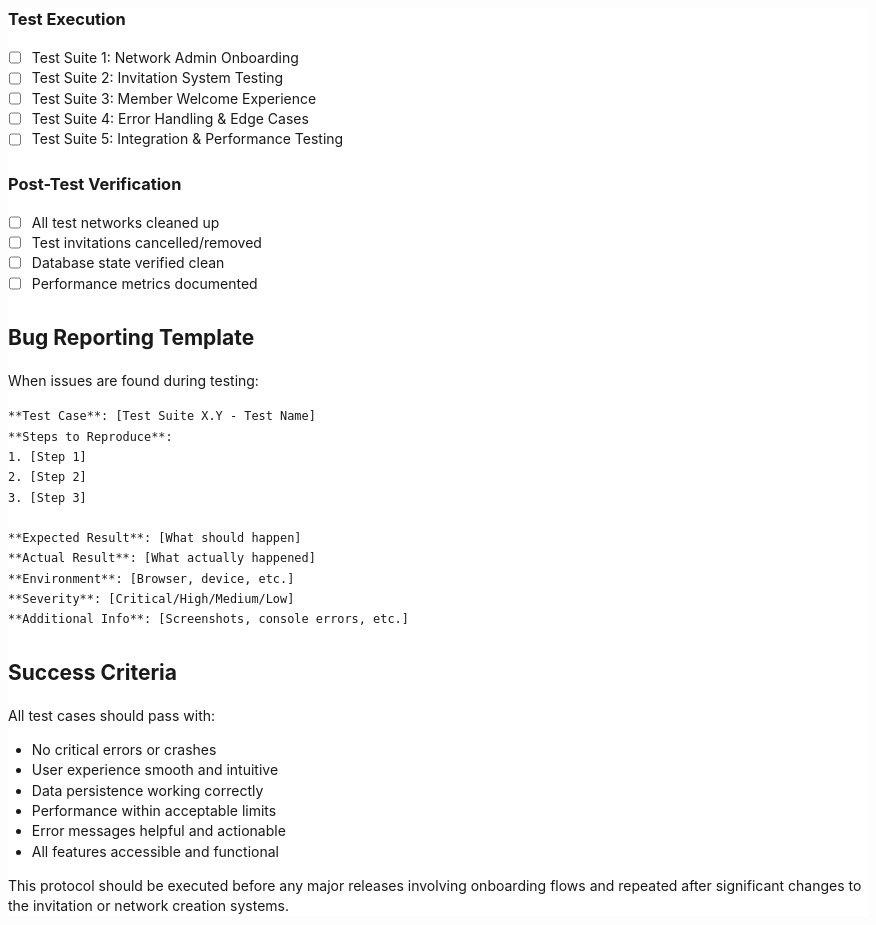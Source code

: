 ### Test Execution
- [ ] Test Suite 1: Network Admin Onboarding
- [ ] Test Suite 2: Invitation System Testing  
- [ ] Test Suite 3: Member Welcome Experience
- [ ] Test Suite 4: Error Handling & Edge Cases
- [ ] Test Suite 5: Integration & Performance Testing

### Post-Test Verification
- [ ] All test networks cleaned up
- [ ] Test invitations cancelled/removed
- [ ] Database state verified clean
- [ ] Performance metrics documented

## Bug Reporting Template

When issues are found during testing:

```
**Test Case**: [Test Suite X.Y - Test Name]
**Steps to Reproduce**: 
1. [Step 1]
2. [Step 2]
3. [Step 3]

**Expected Result**: [What should happen]
**Actual Result**: [What actually happened]
**Environment**: [Browser, device, etc.]
**Severity**: [Critical/High/Medium/Low]
**Additional Info**: [Screenshots, console errors, etc.]
```

## Success Criteria

All test cases should pass with:
- No critical errors or crashes
- User experience smooth and intuitive
- Data persistence working correctly
- Performance within acceptable limits
- Error messages helpful and actionable
- All features accessible and functional

This protocol should be executed before any major releases involving onboarding flows and repeated after significant changes to the invitation or network creation systems.